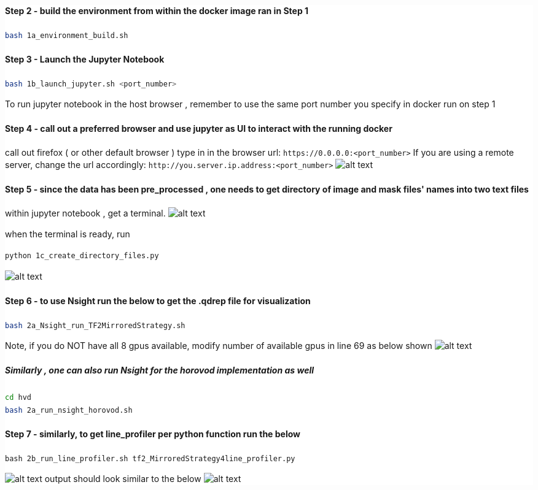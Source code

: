 
#### Step 2 - build the environment from within the docker image ran in Step 1 
```bash
bash 1a_environment_build.sh
```

#### Step 3 - Launch the Jupyter Notebook
```bash
bash 1b_launch_jupyter.sh <port_number>
```
To run jupyter notebook in the host browser , remember to use the same port number you specify in docker run on step 1


#### Step 4 - call out a preferred browser and use jupyter as UI to interact with the running docker
call out firefox ( or other default browser )
type in in the browser url: `https://0.0.0.0:<port_number>`
If you are using a remote server, change the url accordingly: `http://you.server.ip.address:<port_number>`
![alt text](<./notebook_pics/run_jupyter.JPG>) 


#### Step 5 - since the data has been pre_processed , one needs to get directory of image and mask files' names into two text files
within jupyter notebook , get a terminal. 
![alt text](<./notebook_pics/get_a_terminal.JPG>) 

when the terminal is ready, run 
```bash
python 1c_create_directory_files.py
```
![alt text](<./notebook_pics/create_directory_files.JPG>) 

#### Step 6 - to use Nsight run the below to get the .qdrep file for visualization
```bash
bash 2a_Nsight_run_TF2MirroredStrategy.sh
```
Note, if you do NOT have all 8 gpus available, modify number of available gpus in line 69 as below shown
![alt text](<./notebook_pics/run_Nsight_tf2_strategy.JPG>) 

##### Similarly , one can also run Nsight for the horovod implementation as well
```bash
cd hvd
bash 2a_run_nsight_horovod.sh
```

#### Step 7 - similarly, to get line_profiler per python function run the below 
```
bash 2b_run_line_profiler.sh tf2_MirroredStrategy4line_profiler.py
```
![alt text](<./notebook_pics/run_line_profiler_on_TF2_strategy.JPG>) 
output should look similar to the below 
![alt text](<./notebook_pics/tf2_line_profiler_output.JPG>) 
